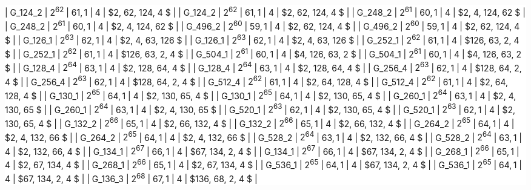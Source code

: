 | G_124_2   | $2^62$    | $61, 1$     | $4$            | $2, 62, 124, 4 $   |
| G_124_2   | $2^62$    | $61, 1$     | $4$            | $2, 62, 124, 4 $   |
| G_248_2   | $2^61$    | $60, 1$     | $4$            | $2, 4, 124, 62 $   |
| G_248_2   | $2^61$    | $60, 1$     | $4$            | $2, 4, 124, 62 $   |
| G_496_2   | $2^60$    | $59, 1$     | $4$            | $2, 62, 124, 4 $   |
| G_496_2   | $2^60$    | $59, 1$     | $4$            | $2, 62, 124, 4 $   |
| G_126_1   | $2^63$    | $62, 1$     | $4$            | $2, 4, 63, 126 $   |
| G_126_1   | $2^63$    | $62, 1$     | $4$            | $2, 4, 63, 126 $   |
| G_252_1   | $2^62$    | $61, 1$     | $4$            | $126, 63, 2, 4 $   |
| G_252_1   | $2^62$    | $61, 1$     | $4$            | $126, 63, 2, 4 $   |
| G_504_1   | $2^61$    | $60, 1$     | $4$            | $4, 126, 63, 2 $   |
| G_504_1   | $2^61$    | $60, 1$     | $4$            | $4, 126, 63, 2 $   |
| G_128_4   | $2^64$    | $63, 1$     | $4$            | $2, 128, 64, 4 $   |
| G_128_4   | $2^64$    | $63, 1$     | $4$            | $2, 128, 64, 4 $   |
| G_256_4   | $2^63$    | $62, 1$     | $4$            | $128, 64, 2, 4 $   |
| G_256_4   | $2^63$    | $62, 1$     | $4$            | $128, 64, 2, 4 $   |
| G_512_4   | $2^62$    | $61, 1$     | $4$            | $2, 64, 128, 4 $   |
| G_512_4   | $2^62$    | $61, 1$     | $4$            | $2, 64, 128, 4 $   |
| G_130_1   | $2^65$    | $64, 1$     | $4$            | $2, 130, 65, 4 $   |
| G_130_1   | $2^65$    | $64, 1$     | $4$            | $2, 130, 65, 4 $   |
| G_260_1   | $2^64$    | $63, 1$     | $4$            | $2, 4, 130, 65 $   |
| G_260_1   | $2^64$    | $63, 1$     | $4$            | $2, 4, 130, 65 $   |
| G_520_1   | $2^63$    | $62, 1$     | $4$            | $2, 130, 65, 4 $   |
| G_520_1   | $2^63$    | $62, 1$     | $4$            | $2, 130, 65, 4 $   |
| G_132_2   | $2^66$    | $65, 1$     | $4$            | $2, 66, 132, 4 $   |
| G_132_2   | $2^66$    | $65, 1$     | $4$            | $2, 66, 132, 4 $   |
| G_264_2   | $2^65$    | $64, 1$     | $4$            | $2, 4, 132, 66 $   |
| G_264_2   | $2^65$    | $64, 1$     | $4$            | $2, 4, 132, 66 $   |
| G_528_2   | $2^64$    | $63, 1$     | $4$            | $2, 132, 66, 4 $   |
| G_528_2   | $2^64$    | $63, 1$     | $4$            | $2, 132, 66, 4 $   |
| G_134_1   | $2^67$    | $66, 1$     | $4$            | $67, 134, 2, 4 $   |
| G_134_1   | $2^67$    | $66, 1$     | $4$            | $67, 134, 2, 4 $   |
| G_268_1   | $2^66$    | $65, 1$     | $4$            | $2, 67, 134, 4 $   |
| G_268_1   | $2^66$    | $65, 1$     | $4$            | $2, 67, 134, 4 $   |
| G_536_1   | $2^65$    | $64, 1$     | $4$            | $67, 134, 2, 4 $   |
| G_536_1   | $2^65$    | $64, 1$     | $4$            | $67, 134, 2, 4 $   |
| G_136_3   | $2^68$    | $67, 1$     | $4$            | $136, 68, 2, 4 $   |